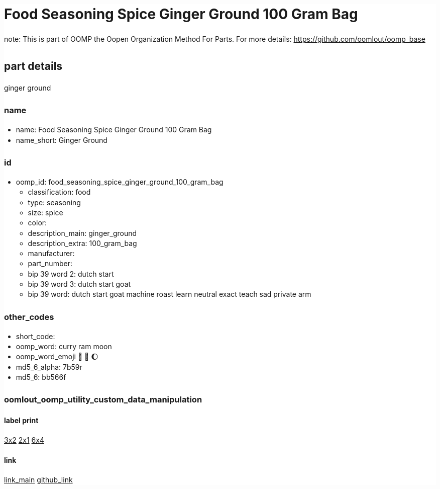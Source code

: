 # Food Seasoning Spice Ginger Ground 100 Gram Bag  

note: This is part of OOMP the Oopen Organization Method For Parts. For more details: https://github.com/oomlout/oomp_base

##  part details



ginger ground

### name
* name: Food Seasoning Spice Ginger Ground 100 Gram Bag
* name_short: Ginger Ground
### id
* oomp_id: food_seasoning_spice_ginger_ground_100_gram_bag
  * classification: food
  * type: seasoning
  * size: spice
  * color: 
  * description_main: ginger_ground
  * description_extra: 100_gram_bag
  * manufacturer: 
  * part_number: 
  * bip 39 word 2: dutch start
  * bip 39 word 3: dutch start goat
  * bip 39 word: dutch start goat machine roast learn neutral exact teach sad private arm

### other_codes
* short_code: 
* oomp_word: curry ram moon
* oomp_word_emoji :curry: :ram: :moon:
* md5_6_alpha: 7b59r
* md5_6: bb566f






### oomlout_oomp_utility_custom_data_manipulation
#### label print
[3x2](http://192.168.1.245:1112/?label=oomp%207b59r)
[2x1](http://192.168.1.242:1112/?label=oomp%207b59r)
[6x4](http://192.168.1.55:1112/?label=oomp%207b59r)    

#### link

[link_main](https://github.com/oomlout/oomlout_oomp_current_version_messy/tree/main/parts/food_seasoning_spice_ginger_ground_100_gram_bag) [github_link](https://github.com/oomlout/oomlout_oomp_part_src/tree/main/parts/food_seasoning_spice_ginger_ground_100_gram_bag)                             
